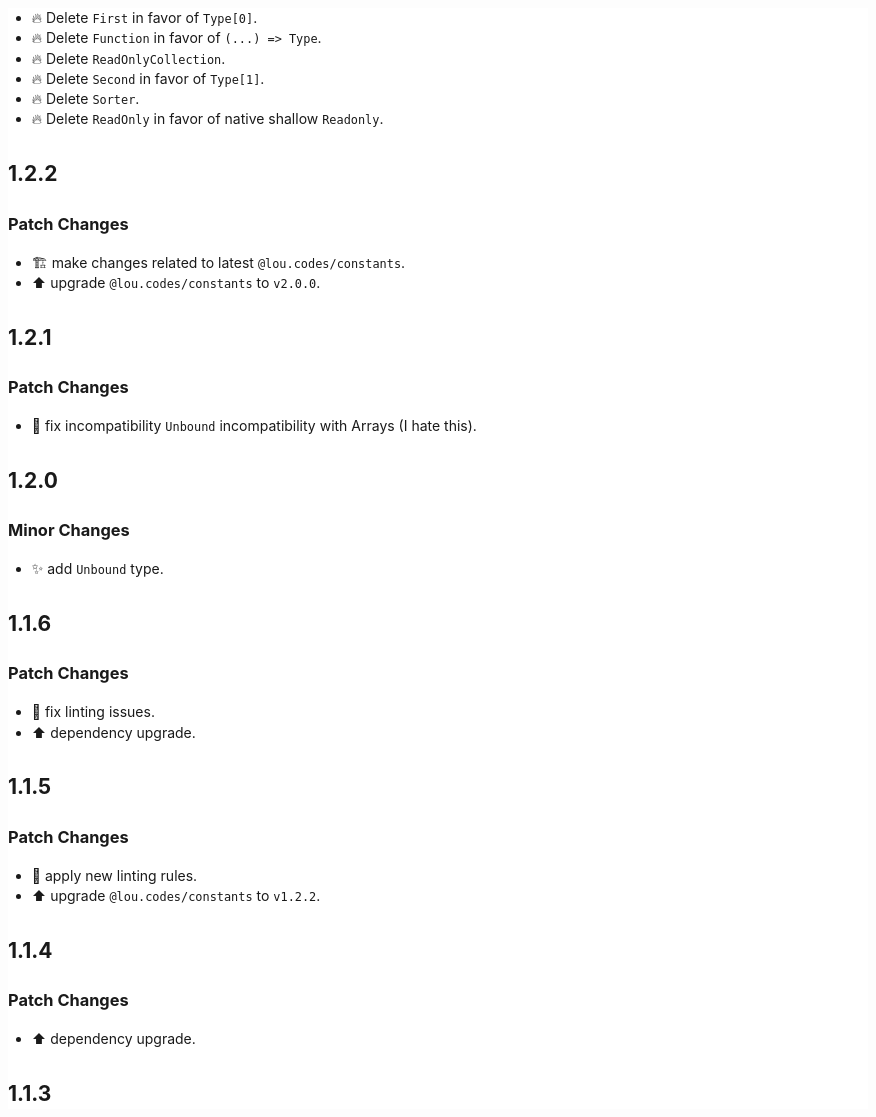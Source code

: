 - 🔥 Delete `First` in favor of `Type[0]`.
- 🔥 Delete `Function` in favor of `(...) => Type`.
- 🔥 Delete `ReadOnlyCollection`.
- 🔥 Delete `Second` in favor of `Type[1]`.
- 🔥 Delete `Sorter`.
- 🔥 Delete `ReadOnly` in favor of native shallow `Readonly`.

## 1.2.2

### Patch Changes

- 🏗️ make changes related to latest `@lou.codes/constants`.
- ⬆️ upgrade `@lou.codes/constants` to `v2.0.0`.

## 1.2.1

### Patch Changes

- 🐛 fix incompatibility `Unbound` incompatibility with Arrays (I hate this).

## 1.2.0

### Minor Changes

- ✨ add `Unbound` type.

## 1.1.6

### Patch Changes

- 🚨 fix linting issues.
- ⬆️ dependency upgrade.

## 1.1.5

### Patch Changes

- 🚨 apply new linting rules.
- ⬆️ upgrade `@lou.codes/constants` to `v1.2.2`.

## 1.1.4

### Patch Changes

- ⬆️ dependency upgrade.

## 1.1.3
